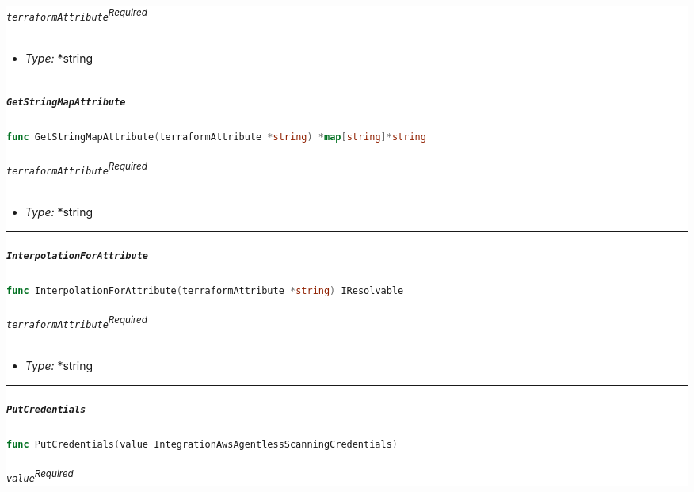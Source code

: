 ###### `terraformAttribute`<sup>Required</sup> <a name="terraformAttribute" id="rhizo-co-terraform-provider-lacework.integrationAwsAgentlessScanning.IntegrationAwsAgentlessScanning.getStringAttribute.parameter.terraformAttribute"></a>

- *Type:* *string

---

##### `GetStringMapAttribute` <a name="GetStringMapAttribute" id="rhizo-co-terraform-provider-lacework.integrationAwsAgentlessScanning.IntegrationAwsAgentlessScanning.getStringMapAttribute"></a>

```go
func GetStringMapAttribute(terraformAttribute *string) *map[string]*string
```

###### `terraformAttribute`<sup>Required</sup> <a name="terraformAttribute" id="rhizo-co-terraform-provider-lacework.integrationAwsAgentlessScanning.IntegrationAwsAgentlessScanning.getStringMapAttribute.parameter.terraformAttribute"></a>

- *Type:* *string

---

##### `InterpolationForAttribute` <a name="InterpolationForAttribute" id="rhizo-co-terraform-provider-lacework.integrationAwsAgentlessScanning.IntegrationAwsAgentlessScanning.interpolationForAttribute"></a>

```go
func InterpolationForAttribute(terraformAttribute *string) IResolvable
```

###### `terraformAttribute`<sup>Required</sup> <a name="terraformAttribute" id="rhizo-co-terraform-provider-lacework.integrationAwsAgentlessScanning.IntegrationAwsAgentlessScanning.interpolationForAttribute.parameter.terraformAttribute"></a>

- *Type:* *string

---

##### `PutCredentials` <a name="PutCredentials" id="rhizo-co-terraform-provider-lacework.integrationAwsAgentlessScanning.IntegrationAwsAgentlessScanning.putCredentials"></a>

```go
func PutCredentials(value IntegrationAwsAgentlessScanningCredentials)
```

###### `value`<sup>Required</sup> <a name="value" id="rhizo-co-terraform-provider-lacework.integrationAwsAgentlessScanning.IntegrationAwsAgentlessScanning.putCredentials.parameter.value"></a>
